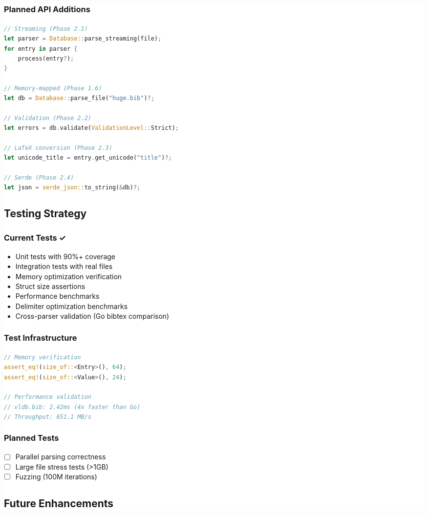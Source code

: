  ### Planned API Additions
 ```rust
 // Streaming (Phase 2.1)
 let parser = Database::parse_streaming(file);
 for entry in parser {
     process(entry?);
 }

 // Memory-mapped (Phase 1.6)
 let db = Database::parse_file("huge.bib")?;

 // Validation (Phase 2.2)
 let errors = db.validate(ValidationLevel::Strict);

 // LaTeX conversion (Phase 2.3)
 let unicode_title = entry.get_unicode("title")?;

 // Serde (Phase 2.4)
 let json = serde_json::to_string(&db)?;
```

 ## Testing Strategy

 ### Current Tests ✓
 - Unit tests with 90%+ coverage
 - Integration tests with real files
 - Memory optimization verification
 - Struct size assertions
 - Performance benchmarks
 - Delimiter optimization benchmarks
 - Cross-parser validation (Go bibtex comparison)

 ### Test Infrastructure
 ```rust
 // Memory verification
 assert_eq!(size_of::<Entry>(), 64);
 assert_eq!(size_of::<Value>(), 24);

 // Performance validation
 // vldb.bib: 2.42ms (4x faster than Go)
 // Throughput: 651.1 MB/s
```

 ### Planned Tests
 - [ ] Parallel parsing correctness
 - [ ] Large file stress tests (>1GB)
 - [ ] Fuzzing (100M iterations)

 ## Future Enhancements
